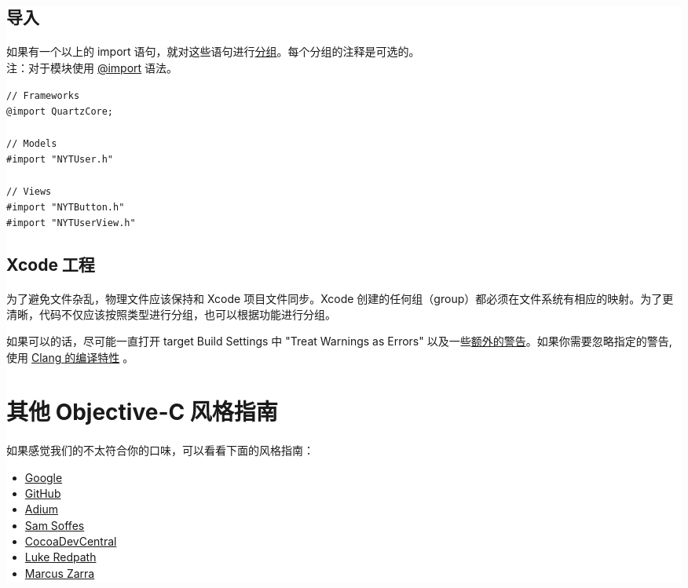 [Singletons_1]:http://cocoasamurai.blogspot.com/2011/04/singletons-your-doing-them-wrong.html

## 导入   

如果有一个以上的 import 语句，就对这些语句进行[分组][Import_1]。每个分组的注释是可选的。   
注：对于模块使用 [@import][Import_2] 语法。   

```objc   
// Frameworks
@import QuartzCore;

// Models
#import "NYTUser.h"

// Views
#import "NYTButton.h"
#import "NYTUserView.h"
```   


[Import_1]: http://ashfurrow.com/blog/structuring-modern-objective-c
[Import_2]: http://clang.llvm.org/docs/Modules.html#using-modules

## Xcode 工程

为了避免文件杂乱，物理文件应该保持和 Xcode 项目文件同步。Xcode 创建的任何组（group）都必须在文件系统有相应的映射。为了更清晰，代码不仅应该按照类型进行分组，也可以根据功能进行分组。


如果可以的话，尽可能一直打开 target Build Settings 中 "Treat Warnings as Errors" 以及一些[额外的警告][Xcode-project_1]。如果你需要忽略指定的警告,使用 [Clang 的编译特性][Xcode-project_2] 。


[Xcode-project_1]:http://boredzo.org/blog/archives/2009-11-07/warnings

[Xcode-project_2]:http://clang.llvm.org/docs/UsersManual.html#controlling-diagnostics-via-pragmas


# 其他 Objective-C 风格指南

如果感觉我们的不太符合你的口味，可以看看下面的风格指南：

* [Google](http://google-styleguide.googlecode.com/svn/trunk/objcguide.xml)
* [GitHub](https://github.com/github/objective-c-conventions)
* [Adium](https://trac.adium.im/wiki/CodingStyle)
* [Sam Soffes](https://gist.github.com/soffes/812796)
* [CocoaDevCentral](http://cocoadevcentral.com/articles/000082.php)
* [Luke Redpath](http://lukeredpath.co.uk/blog/my-objective-c-style-guide.html)
* [Marcus Zarra](http://www.cimgf.com/zds-code-style-guide/)

